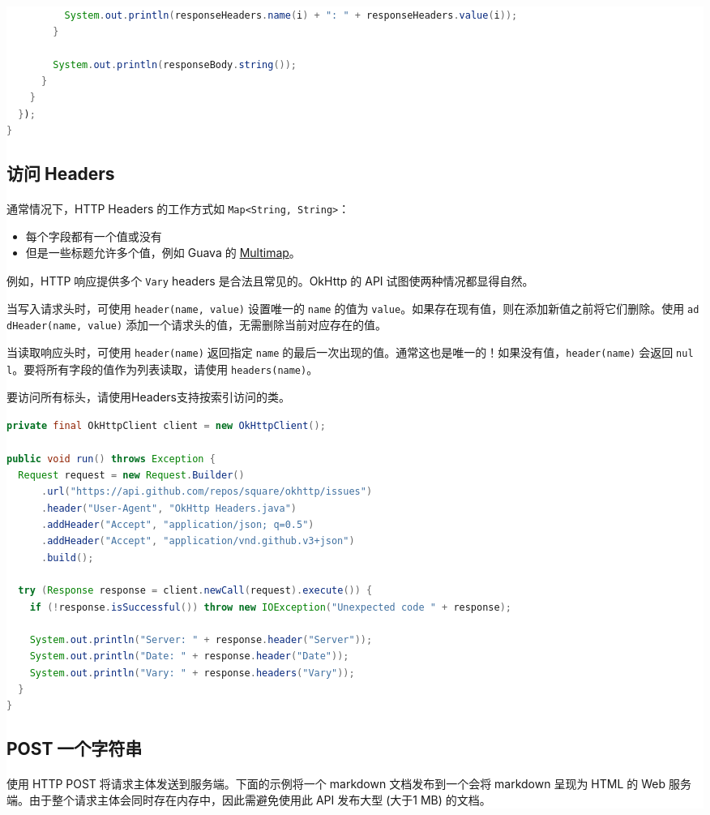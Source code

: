 ```java
          System.out.println(responseHeaders.name(i) + ": " + responseHeaders.value(i));
        }

        System.out.println(responseBody.string());
      }
    }
  });
}
```

## 访问 Headers

通常情况下，HTTP Headers 的工作方式如 `Map<String, String>`：

* 每个字段都有一个值或没有
* 但是一些标题允许多个值，例如 Guava 的 [Multimap](http://docs.guava-libraries.googlecode.com/git/javadoc/com/google/common/collect/Multimap.html)。

例如，HTTP 响应提供多个 `Vary` headers 是合法且常见的。OkHttp 的 API 试图使两种情况都显得自然。

当写入请求头时，可使用 `header(name, value)` 设置唯一的 `name` 的值为 `value`。如果存在现有值，则在添加新值之前将它们删除。使用 `addHeader(name, value)` 添加一个请求头的值，无需删除当前对应存在的值。

当读取响应头时，可使用 `header(name)` 返回指定 `name` 的最后一次出现的值。通常这也是唯一的！如果没有值，`header(name)` 会返回 `null`。要将所有字段的值作为列表读取，请使用 `headers(name)`。

要访问所有标头，请使用Headers支持按索引访问的类。

```java
private final OkHttpClient client = new OkHttpClient();

public void run() throws Exception {
  Request request = new Request.Builder()
      .url("https://api.github.com/repos/square/okhttp/issues")
      .header("User-Agent", "OkHttp Headers.java")
      .addHeader("Accept", "application/json; q=0.5")
      .addHeader("Accept", "application/vnd.github.v3+json")
      .build();

  try (Response response = client.newCall(request).execute()) {
    if (!response.isSuccessful()) throw new IOException("Unexpected code " + response);

    System.out.println("Server: " + response.header("Server"));
    System.out.println("Date: " + response.header("Date"));
    System.out.println("Vary: " + response.headers("Vary"));
  }
}
```


## POST 一个字符串

使用 HTTP POST 将请求主体发送到服务端。下面的示例将一个 markdown 文档发布到一个会将 markdown 呈现为 HTML 的 Web 服务端。由于整个请求主体会同时存在内存中，因此需避免使用此 API 发布大型 (大于1 MB) 的文档。
